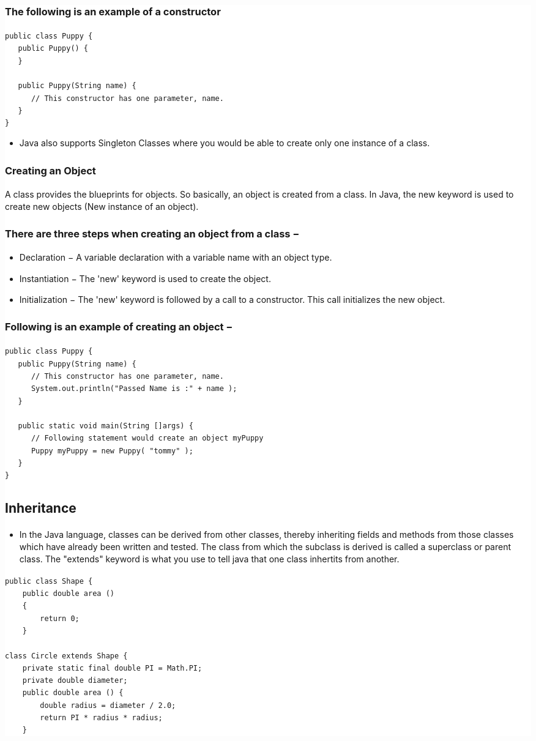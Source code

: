 ### The following is an example of a constructor
```
public class Puppy {
   public Puppy() {
   }

   public Puppy(String name) {
      // This constructor has one parameter, name.
   }
}
```

- Java also supports Singleton Classes where you would be able to create only one instance of a class.

### Creating an Object
A class provides the blueprints for objects. So basically, an object is created from a class.
In Java, the new keyword is used to create new objects (New instance of an object).

### There are three steps when creating an object from a class −

- Declaration − A variable declaration with a variable name with an object type.

- Instantiation − The 'new' keyword is used to create the object.

- Initialization − The 'new' keyword is followed by a call to a constructor.
                  This call initializes the new object.

### Following is an example of creating an object −
```
public class Puppy {
   public Puppy(String name) {
      // This constructor has one parameter, name.
      System.out.println("Passed Name is :" + name );
   }

   public static void main(String []args) {
      // Following statement would create an object myPuppy
      Puppy myPuppy = new Puppy( "tommy" );
   }
}
```


## Inheritance

- In the Java language, classes can be derived from other classes, thereby inheriting fields and methods from those classes which have already been written and tested. The class from which the subclass is derived is called a superclass or parent class. The "extends" keyword is what you use to tell java that one class inhertits from another.

```
public class Shape {
    public double area ()
    {
        return 0;     
    }

class Circle extends Shape {                    
    private static final double PI = Math.PI;   
    private double diameter;                    
    public double area () {
        double radius = diameter / 2.0;
        return PI * radius * radius;
    }
```